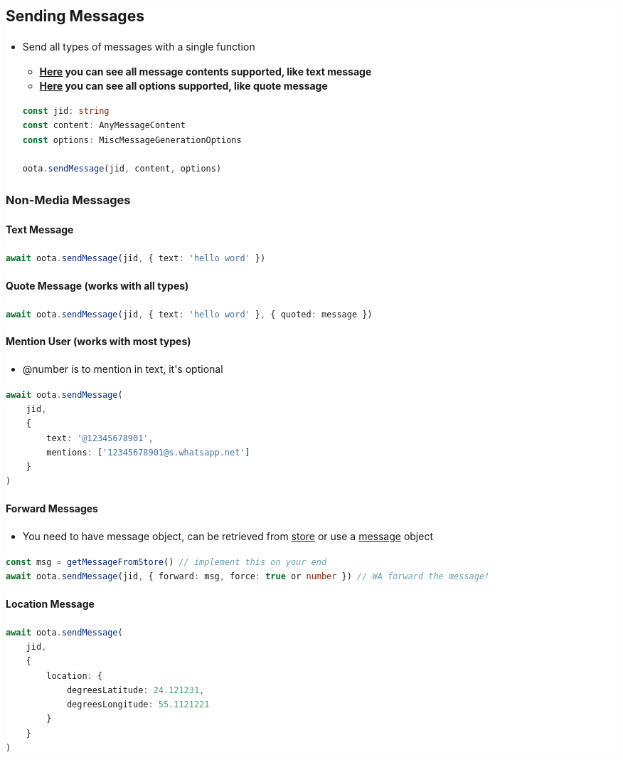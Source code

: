 ## Sending Messages

- Send all types of messages with a single function
    - **[Here](https://baileys.whiskeysockets.io/types/AnyMessageContent.html) you can see all message contents supported, like text message**
    - **[Here](https://baileys.whiskeysockets.io/types/MiscMessageGenerationOptions.html) you can see all options supported, like quote message**

    ```ts
    const jid: string
    const content: AnyMessageContent
    const options: MiscMessageGenerationOptions

    oota.sendMessage(jid, content, options)
    ```

### Non-Media Messages

#### Text Message
```ts
await oota.sendMessage(jid, { text: 'hello word' })
```

#### Quote Message (works with all types)
```ts
await oota.sendMessage(jid, { text: 'hello word' }, { quoted: message })
```

#### Mention User (works with most types)
- @number is to mention in text, it's optional
```ts
await oota.sendMessage(
    jid,
    {
        text: '@12345678901',
        mentions: ['12345678901@s.whatsapp.net']
    }
)
```

#### Forward Messages
- You need to have message object, can be retrieved from [store](#implementing-a-data-store) or use a [message](https://baileys.whiskeysockets.io/types/WAMessage.html) object
```ts
const msg = getMessageFromStore() // implement this on your end
await oota.sendMessage(jid, { forward: msg, force: true or number }) // WA forward the message!
```

#### Location Message
```ts
await oota.sendMessage(
    jid, 
    {
        location: {
            degreesLatitude: 24.121231,
            degreesLongitude: 55.1121221
        }
    }
)
```

